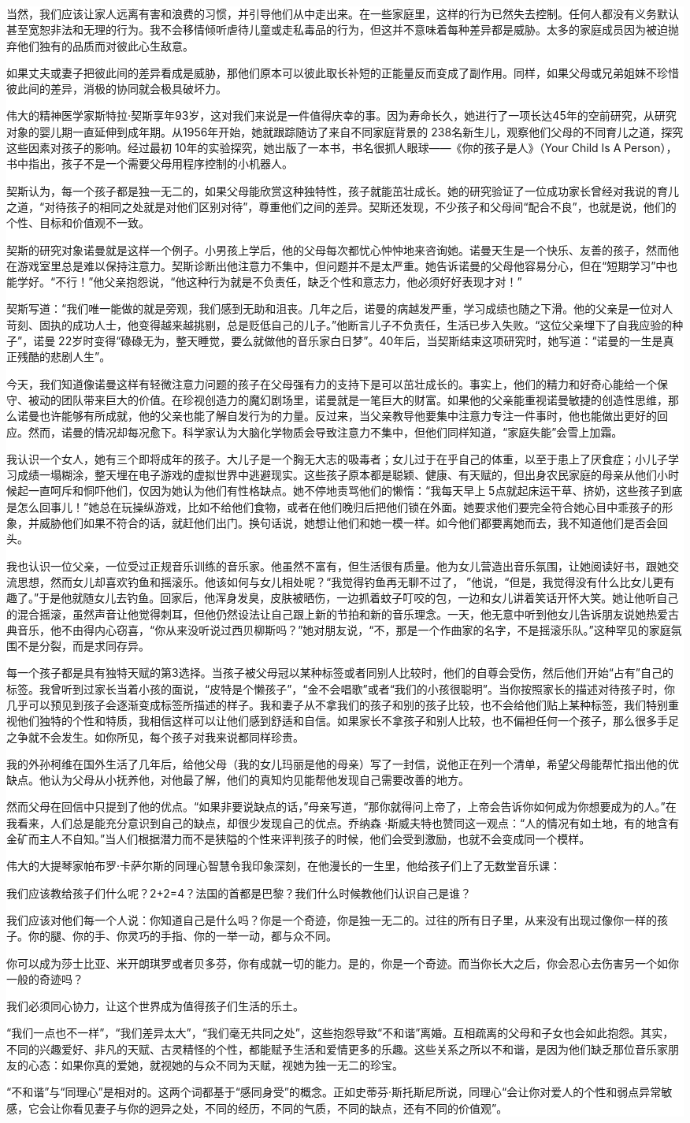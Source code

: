当然，我们应该让家人远离有害和浪费的习惯，并引导他们从中走出来。在一些家庭里，这样的行为已然失去控制。任何人都没有义务默认甚至宽恕非法和无理的行为。我不会移情倾听虐待儿童或走私毒品的行为，但这并不意味着每种差异都是威胁。太多的家庭成员因为被迫抛弃他们独有的品质而对彼此心生敌意。

如果丈夫或妻子把彼此间的差异看成是威胁，那他们原本可以彼此取长补短的正能量反而变成了副作用。同样，如果父母或兄弟姐妹不珍惜彼此间的差异，消极的协同就会极具破坏力。

伟大的精神医学家斯特拉·契斯享年93岁，这对我们来说是一件值得庆幸的事。因为寿命长久，她进行了一项长达45年的空前研究，从研究对象的婴儿期一直延伸到成年期。从1956年开始，她就跟踪随访了来自不同家庭背景的 238名新生儿，观察他们父母的不同育儿之道，探究这些因素对孩子的影响。经过最初 10年的实验探究，她出版了一本书，书名很抓人眼球——《你的孩子是人》（Your Child Is A Person），书中指出，孩子不是一个需要父母用程序控制的小机器人。

契斯认为，每一个孩子都是独一无二的，如果父母能欣赏这种独特性，孩子就能茁壮成长。她的研究验证了一位成功家长曾经对我说的育儿之道，“对待孩子的相同之处就是对他们区别对待”，尊重他们之间的差异。契斯还发现，不少孩子和父母间“配合不良”，也就是说，他们的个性、目标和价值观不一致。

契斯的研究对象诺曼就是这样一个例子。小男孩上学后，他的父母每次都忧心忡忡地来咨询她。诺曼天生是一个快乐、友善的孩子，然而他在游戏室里总是难以保持注意力。契斯诊断出他注意力不集中，但问题并不是太严重。她告诉诺曼的父母他容易分心，但在“短期学习”中也能学好。“不行！”他父亲抱怨说，“他这种行为就是不负责任，缺乏个性和意志力，他必须好好表现才对！”

契斯写道：“我们唯一能做的就是旁观，我们感到无助和沮丧。几年之后，诺曼的病越发严重，学习成绩也随之下滑。他的父亲是一位对人苛刻、固执的成功人士，他变得越来越挑剔，总是贬低自己的儿子。”他断言儿子不负责任，生活已步入失败。“这位父亲埋下了自我应验的种子”，诺曼 22岁时变得“碌碌无为，整天睡觉，要么就做他的音乐家白日梦”。40年后，当契斯结束这项研究时，她写道：“诺曼的一生是真正残酷的悲剧人生”。

今天，我们知道像诺曼这样有轻微注意力问题的孩子在父母强有力的支持下是可以茁壮成长的。事实上，他们的精力和好奇心能给一个保守、被动的团队带来巨大的价值。在珍视创造力的魔幻剧场里，诺曼就是一笔巨大的财富。如果他的父亲能重视诺曼敏捷的创造性思维，那么诺曼也许能够有所成就，他的父亲也能了解自发行为的力量。反过来，当父亲教导他要集中注意力专注一件事时，他也能做出更好的回应。然而，诺曼的情况却每况愈下。科学家认为大脑化学物质会导致注意力不集中，但他们同样知道，“家庭失能”会雪上加霜。

我认识一个女人，她有三个即将成年的孩子。大儿子是一个胸无大志的吸毒者；女儿过于在乎自己的体重，以至于患上了厌食症；小儿子学习成绩一塌糊涂，整天埋在电子游戏的虚拟世界中逃避现实。这些孩子原本都是聪颖、健康、有天赋的，但出身农民家庭的母亲从他们小时候起一直呵斥和恫吓他们，仅因为她认为他们有性格缺点。她不停地责骂他们的懒惰：“我每天早上 5点就起床运干草、挤奶，这些孩子到底是怎么回事儿！”她总在玩操纵游戏，比如不给他们食物，或者在他们晚归后把他们锁在外面。她要求他们要完全符合她心目中乖孩子的形象，并威胁他们如果不符合的话，就赶他们出门。换句话说，她想让他们和她一模一样。如今他们都要离她而去，我不知道他们是否会回头。

我也认识一位父亲，一位受过正规音乐训练的音乐家。他虽然不富有，但生活很有质量。他为女儿营造出音乐氛围，让她阅读好书，跟她交流思想，然而女儿却喜欢钓鱼和摇滚乐。他该如何与女儿相处呢？“我觉得钓鱼再无聊不过了， ”他说，“但是，我觉得没有什么比女儿更有趣了。”于是他就随女儿去钓鱼。回家后，他浑身发臭，皮肤被晒伤，一边抓着蚊子叮咬的包，一边和女儿讲着笑话开怀大笑。她让他听自己的混合摇滚，虽然声音让他觉得刺耳，但他仍然设法让自己跟上新的节拍和新的音乐理念。一天，他无意中听到他女儿告诉朋友说她热爱古典音乐，他不由得内心窃喜，“你从来没听说过西贝柳斯吗？”她对朋友说，“不，那是一个作曲家的名字，不是摇滚乐队。”这种罕见的家庭氛围不是分裂，而是求同存异。

每一个孩子都是具有独特天赋的第3选择。当孩子被父母冠以某种标签或者同别人比较时，他们的自尊会受伤，然后他们开始“占有”自己的标签。我曾听到过家长当着小孩的面说，“皮特是个懒孩子”，“金不会唱歌”或者“我们的小孩很聪明”。当你按照家长的描述对待孩子时，你几乎可以预见到孩子会逐渐变成标签所描述的样子。我和妻子从不拿我们的孩子和别的孩子比较，也不会给他们贴上某种标签，我们特别重视他们独特的个性和特质，我相信这样可以让他们感到舒适和自信。如果家长不拿孩子和别人比较，也不偏袒任何一个孩子，那么很多手足之争就不会发生。如你所见，每个孩子对我来说都同样珍贵。

我的外孙柯维在国外生活了几年后，给他父母（我的女儿玛丽是他的母亲）写了一封信，说他正在列一个清单，希望父母能帮忙指出他的优缺点。他认为父母从小抚养他，对他最了解，他们的真知灼见能帮他发现自己需要改善的地方。

然而父母在回信中只提到了他的优点。“如果非要说缺点的话，”母亲写道，“那你就得问上帝了，上帝会告诉你如何成为你想要成为的人。”在我看来，人们总是能充分意识到自己的缺点，却很少发现自己的优点。乔纳森 ·斯威夫特也赞同这一观点：“人的情况有如土地，有的地含有金矿而主人不自知。”当人们根据潜力而不是狭隘的个性来评判孩子的时候，他们会受到激励，也就不会变成同一个模样。

伟大的大提琴家帕布罗·卡萨尔斯的同理心智慧令我印象深刻，在他漫长的一生里，他给孩子们上了无数堂音乐课：


我们应该教给孩子们什么呢？2+2=4？法国的首都是巴黎？我们什么时候教他们认识自己是谁？

我们应该对他们每一个人说：你知道自己是什么吗？你是一个奇迹，你是独一无二的。过往的所有日子里，从来没有出现过像你一样的孩子。你的腿、你的手、你灵巧的手指、你的一举一动，都与众不同。

你可以成为莎士比亚、米开朗琪罗或者贝多芬，你有成就一切的能力。是的，你是一个奇迹。而当你长大之后，你会忍心去伤害另一个如你一般的奇迹吗？

我们必须同心协力，让这个世界成为值得孩子们生活的乐土。




“我们一点也不一样”，“我们差异太大”，“我们毫无共同之处”，这些抱怨导致“不和谐”离婚。互相疏离的父母和子女也会如此抱怨。其实，不同的兴趣爱好、非凡的天赋、古灵精怪的个性，都能赋予生活和爱情更多的乐趣。这些关系之所以不和谐，是因为他们缺乏那位音乐家朋友的心态：如果你真的爱她，就视她的与众不同为天赋，视她为独一无二的珍宝。

“不和谐”与“同理心”是相对的。这两个词都基于“感同身受”的概念。正如史蒂芬·斯托斯尼所说，同理心“会让你对爱人的个性和弱点异常敏感，它会让你看见妻子与你的迥异之处，不同的经历，不同的气质，不同的缺点，还有不同的价值观”。

